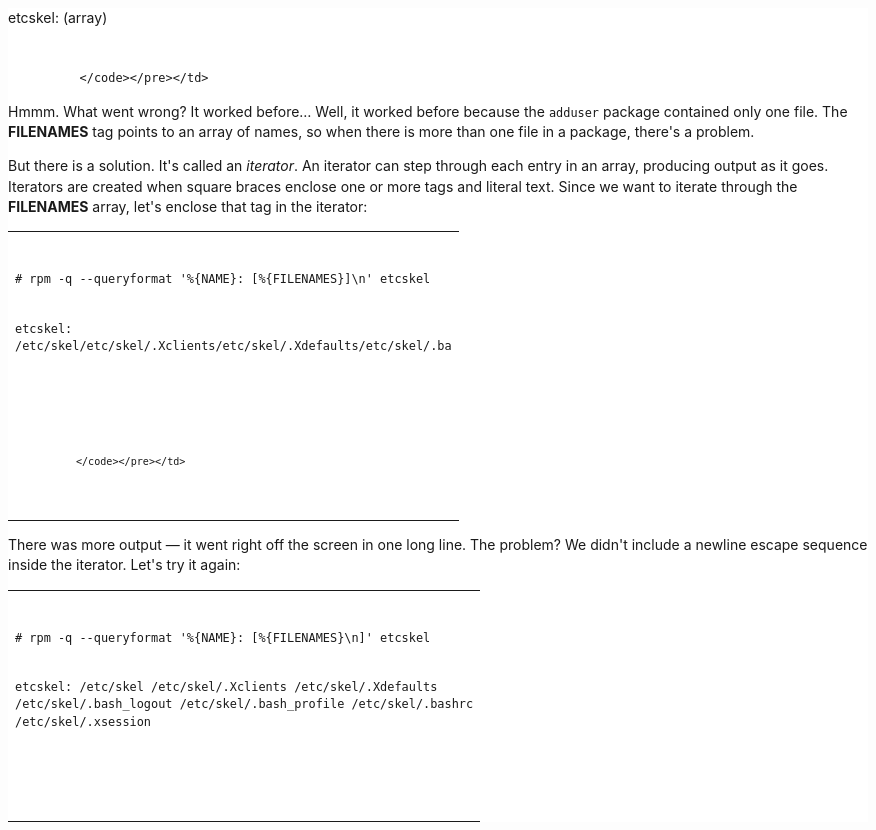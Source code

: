 etcskel: (array)

#
              </code></pre></td>
</tr>
</tbody>
</table>

Hmmm. What went wrong? It worked before… Well, it worked before because
the `adduser` package contained only one file. The **FILENAMES** tag
points to an array of names, so when there is more than one file in a
package, there's a problem.

But there is a solution. It's called an *iterator*. An iterator can step
through each entry in an array, producing output as it goes. Iterators
are created when square braces enclose one or more tags and literal
text. Since we want to iterate through the **FILENAMES** array, let's
enclose that tag in the iterator:

<table>
<colgroup>
<col style="width: 100%" />
</colgroup>
<tbody>
<tr class="odd">
<td><pre class="screen"><code>
# rpm -q --queryformat &#39;%{NAME}: [%{FILENAMES}]\n&#39; etcskel

etcskel: /etc/skel/etc/skel/.Xclients/etc/skel/.Xdefaults/etc/skel/.ba

#
              </code></pre></td>
</tr>
</tbody>
</table>

There was more output — it went right off the screen in one long line.
The problem? We didn't include a newline escape sequence inside the
iterator. Let's try it again:

<table>
<colgroup>
<col style="width: 100%" />
</colgroup>
<tbody>
<tr class="odd">
<td><pre class="screen"><code>
# rpm -q --queryformat &#39;%{NAME}: [%{FILENAMES}\n]&#39; etcskel

etcskel: /etc/skel
/etc/skel/.Xclients
/etc/skel/.Xdefaults
/etc/skel/.bash_logout
/etc/skel/.bash_profile
/etc/skel/.bashrc
/etc/skel/.xsession
